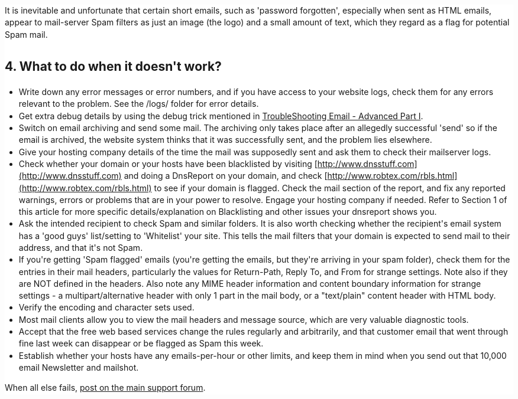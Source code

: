 It is inevitable and unfortunate that certain short emails, such as 'password forgotten', especially when sent as HTML emails, appear to mail-server Spam filters as just an image (the logo) and a small amount of text, which they regard as a flag for potential Spam mail.

## 4\. What to do when it doesn't work?

*   Write down any error messages or error numbers, and if you have access to your website logs, check them for any errors relevant to the problem. See the /logs/ folder for error details.
*   Get extra debug details by using the debug trick mentioned in [TroubleShooting Email - Advanced Part I](/user/email/advanced_email_troubleshooting_2/).
*   Switch on email archiving and send some mail. The archiving only takes place after an allegedly successful 'send' so if the email is archived, the website system thinks that it was successfully sent, and the problem lies elsewhere.
*   Give your hosting company details of the time the mail was supposedly sent and ask them to check their mailserver logs.
*   Check whether your domain or your hosts have been blacklisted by visiting [http://www.dnsstuff.com](http://www.dnsstuff.com) and doing a DnsReport on your domain, and check [http://www.robtex.com/rbls.html](http://www.robtex.com/rbls.html) to see if your domain is flagged. Check the mail section of the report, and fix any reported warnings, errors or problems that are in your power to resolve. Engage your hosting company if needed. Refer to Section 1 of this article for more specific details/explanation on Blacklisting and other issues your dnsreport shows you.
*   Ask the intended recipient to check Spam and similar folders. It is also worth checking whether the recipient's email system has a 'good guys' list/setting to 'Whitelist' your site. This tells the mail filters that your domain is expected to send mail to their address, and that it's not Spam.
*   If you're getting 'Spam flagged' emails (you're getting the emails, but they're arriving in your spam folder), check them for the entries in their mail headers, particularly the values for Return-Path, Reply To, and From for strange settings. Note also if they are NOT defined in the headers. Also note any MIME header information and content boundary information for strange settings - a multipart/alternative header with only 1 part in the mail body, or a "text/plain" content header with HTML body.
*   Verify the encoding and character sets used.
*   Most mail clients allow you to view the mail headers and message source, which are very valuable diagnostic tools.
*   Accept that the free web based services change the rules regularly and arbitrarily, and that customer email that went through fine last week can disappear or be flagged as Spam this week.
*   Establish whether your hosts have any emails-per-hour or other limits, and keep them in mind when you send out that 10,000 email Newsletter and mailshot.

When all else fails, 
[post on the main support forum](https://www.zen-cart.com/forum.php).

